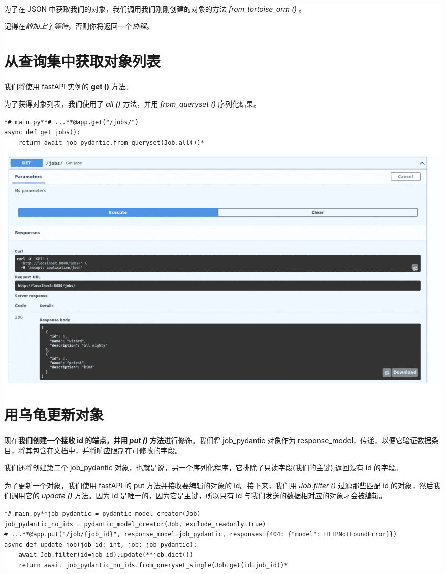 为了在 JSON 中获取我们的对象，我们调用我们刚刚创建的对象的方法 *from_tortoise_orm ()* 。

记得在*前加上*字*等待*，否则你将返回一个*协程*。

# 从查询集中获取对象列表

我们将使用 fastAPI 实例的 **get ()** 方法。

为了获得对象列表，我们使用了 *all ()* 方法，并用 *from_queryset ()* 序列化结果。

```
*# main.py**# ...**@app.get("/jobs/")
async def get_jobs():
    return await job_pydantic.from_queryset(Job.all())*
```

![](img/38d2a18274bd9833f970c69c8d054058.png)

# 用乌龟更新对象

现在**我们创建一个接收 id 的端点，并用 *put ()* 方法**进行修饰。我们将 job_pydantic 对象作为 response_model，[传递，以便它验证数据条目，将其包含在文档中，并将响应限制在可修改的字段](https://fastapi.tiangolo.com/tutorial/response-model/)。

我们还将创建第二个 job_pydantic 对象，也就是说，另一个序列化程序，它排除了只读字段(我们的主键),返回没有 id 的字段。

为了更新一个对象，我们使用 fastAPI 的 put 方法并接收要编辑的对象的 id。接下来，我们用 *Job.filter ()* 过滤那些匹配 id 的对象，然后我们调用它的 *update ()* 方法。因为 id 是唯一的，因为它是主键，所以只有 id 与我们发送的数据相对应的对象才会被编辑。

```
*# main.py**job_pydantic = pydantic_model_creator(Job)
job_pydantic_no_ids = pydantic_model_creator(Job, exclude_readonly=True)
# ...**@app.put("/job/{job_id}", response_model=job_pydantic, responses={404: {"model": HTTPNotFoundError}})
async def update_job(job_id: int, job: job_pydantic):
    await Job.filter(id=job_id).update(**job.dict())
    return await job_pydantic_no_ids.from_queryset_single(Job.get(id=job_id))*
```
